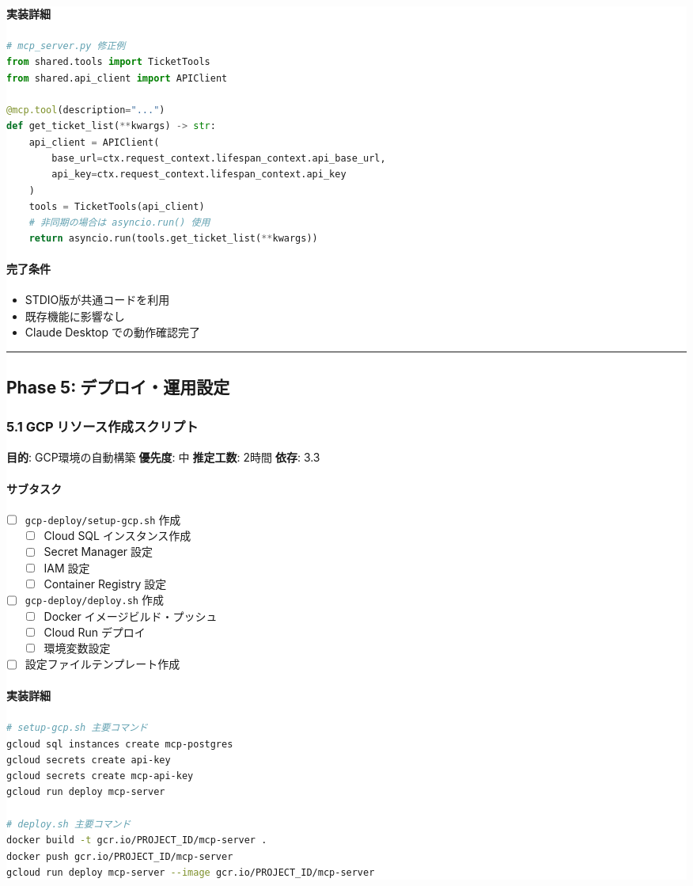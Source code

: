 #### 実装詳細
```python
# mcp_server.py 修正例
from shared.tools import TicketTools
from shared.api_client import APIClient

@mcp.tool(description="...")
def get_ticket_list(**kwargs) -> str:
    api_client = APIClient(
        base_url=ctx.request_context.lifespan_context.api_base_url,
        api_key=ctx.request_context.lifespan_context.api_key
    )
    tools = TicketTools(api_client)
    # 非同期の場合は asyncio.run() 使用
    return asyncio.run(tools.get_ticket_list(**kwargs))
```

#### 完了条件
- STDIO版が共通コードを利用
- 既存機能に影響なし
- Claude Desktop での動作確認完了

---

## Phase 5: デプロイ・運用設定

### 5.1 GCP リソース作成スクリプト
**目的**: GCP環境の自動構築
**優先度**: 中
**推定工数**: 2時間
**依存**: 3.3

#### サブタスク
- [ ] `gcp-deploy/setup-gcp.sh` 作成
  - [ ] Cloud SQL インスタンス作成
  - [ ] Secret Manager 設定
  - [ ] IAM 設定
  - [ ] Container Registry 設定
- [ ] `gcp-deploy/deploy.sh` 作成
  - [ ] Docker イメージビルド・プッシュ
  - [ ] Cloud Run デプロイ
  - [ ] 環境変数設定
- [ ] 設定ファイルテンプレート作成

#### 実装詳細
```bash
# setup-gcp.sh 主要コマンド
gcloud sql instances create mcp-postgres
gcloud secrets create api-key
gcloud secrets create mcp-api-key
gcloud run deploy mcp-server

# deploy.sh 主要コマンド
docker build -t gcr.io/PROJECT_ID/mcp-server .
docker push gcr.io/PROJECT_ID/mcp-server
gcloud run deploy mcp-server --image gcr.io/PROJECT_ID/mcp-server
```
